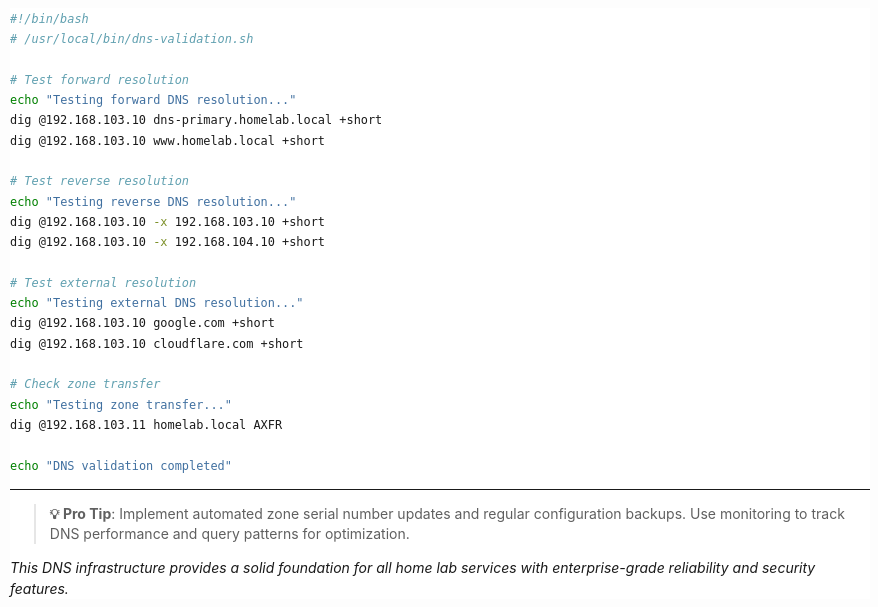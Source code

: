 ```bash
#!/bin/bash
# /usr/local/bin/dns-validation.sh

# Test forward resolution
echo "Testing forward DNS resolution..."
dig @192.168.103.10 dns-primary.homelab.local +short
dig @192.168.103.10 www.homelab.local +short

# Test reverse resolution
echo "Testing reverse DNS resolution..."
dig @192.168.103.10 -x 192.168.103.10 +short
dig @192.168.103.10 -x 192.168.104.10 +short

# Test external resolution
echo "Testing external DNS resolution..."
dig @192.168.103.10 google.com +short
dig @192.168.103.10 cloudflare.com +short

# Check zone transfer
echo "Testing zone transfer..."
dig @192.168.103.11 homelab.local AXFR

echo "DNS validation completed"
```

---

> **💡 Pro Tip**: Implement automated zone serial number updates and regular configuration backups. Use monitoring to track DNS performance and query patterns for optimization.

*This DNS infrastructure provides a solid foundation for all home lab services with enterprise-grade reliability and security features.*
